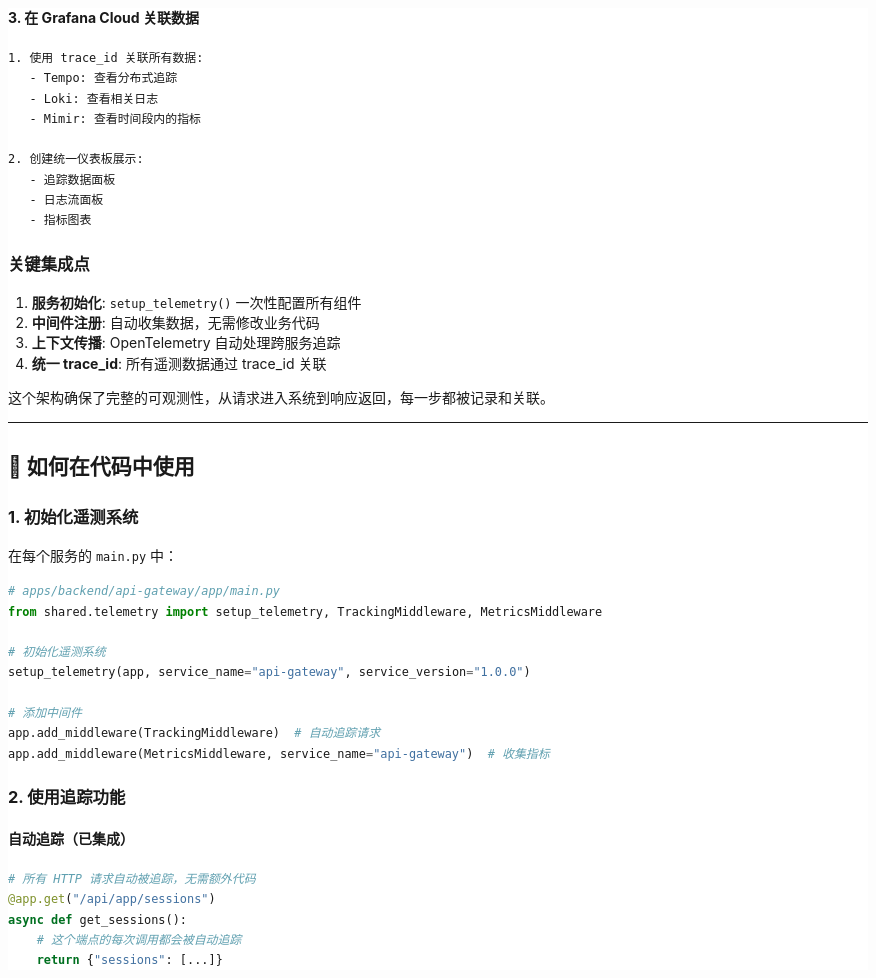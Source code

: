 #### **3. 在 Grafana Cloud 关联数据**
```
1. 使用 trace_id 关联所有数据:
   - Tempo: 查看分布式追踪
   - Loki: 查看相关日志
   - Mimir: 查看时间段内的指标

2. 创建统一仪表板展示:
   - 追踪数据面板
   - 日志流面板
   - 指标图表
```

### **关键集成点**

1. **服务初始化**: `setup_telemetry()` 一次性配置所有组件
2. **中间件注册**: 自动收集数据，无需修改业务代码
3. **上下文传播**: OpenTelemetry 自动处理跨服务追踪
4. **统一 trace_id**: 所有遥测数据通过 trace_id 关联

这个架构确保了完整的可观测性，从请求进入系统到响应返回，每一步都被记录和关联。

---

## 🔧 如何在代码中使用

### **1. 初始化遥测系统**

在每个服务的 `main.py` 中：

```python
# apps/backend/api-gateway/app/main.py
from shared.telemetry import setup_telemetry, TrackingMiddleware, MetricsMiddleware

# 初始化遥测系统
setup_telemetry(app, service_name="api-gateway", service_version="1.0.0")

# 添加中间件
app.add_middleware(TrackingMiddleware)  # 自动追踪请求
app.add_middleware(MetricsMiddleware, service_name="api-gateway")  # 收集指标
```

### **2. 使用追踪功能**

#### **自动追踪（已集成）**
```python
# 所有 HTTP 请求自动被追踪，无需额外代码
@app.get("/api/app/sessions")
async def get_sessions():
    # 这个端点的每次调用都会被自动追踪
    return {"sessions": [...]}
```
